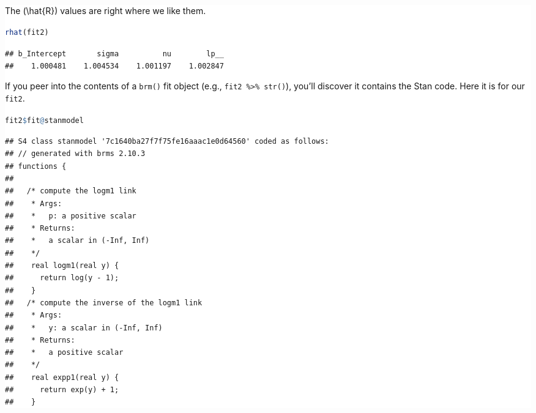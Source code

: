 The \(\hat{R}\) values are right where we like them.

``` r
rhat(fit2)
```

    ## b_Intercept       sigma          nu        lp__ 
    ##    1.000481    1.004534    1.001197    1.002847

If you peer into the contents of a `brm()` fit object (e.g., `fit2 %>%
str()`), you’ll discover it contains the Stan code. Here it is for our
`fit2`.

``` r
fit2$fit@stanmodel
```

    ## S4 class stanmodel '7c1640ba27f7f75fe16aaac1e0d64560' coded as follows:
    ## // generated with brms 2.10.3
    ## functions {
    ## 
    ##   /* compute the logm1 link 
    ##    * Args: 
    ##    *   p: a positive scalar
    ##    * Returns: 
    ##    *   a scalar in (-Inf, Inf)
    ##    */ 
    ##    real logm1(real y) { 
    ##      return log(y - 1);
    ##    }
    ##   /* compute the inverse of the logm1 link 
    ##    * Args: 
    ##    *   y: a scalar in (-Inf, Inf)
    ##    * Returns: 
    ##    *   a positive scalar
    ##    */ 
    ##    real expp1(real y) { 
    ##      return exp(y) + 1;
    ##    }